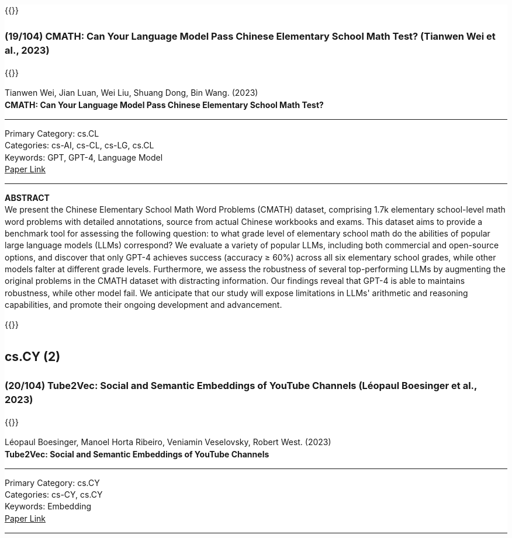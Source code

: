 {{</citation>}}


### (19/104) CMATH: Can Your Language Model Pass Chinese Elementary School Math Test? (Tianwen Wei et al., 2023)

{{<citation>}}

Tianwen Wei, Jian Luan, Wei Liu, Shuang Dong, Bin Wang. (2023)  
**CMATH: Can Your Language Model Pass Chinese Elementary School Math Test?**  

---
Primary Category: cs.CL  
Categories: cs-AI, cs-CL, cs-LG, cs.CL  
Keywords: GPT, GPT-4, Language Model  
[Paper Link](http://arxiv.org/abs/2306.16636v1)  

---


**ABSTRACT**  
We present the Chinese Elementary School Math Word Problems (CMATH) dataset, comprising 1.7k elementary school-level math word problems with detailed annotations, source from actual Chinese workbooks and exams. This dataset aims to provide a benchmark tool for assessing the following question: to what grade level of elementary school math do the abilities of popular large language models (LLMs) correspond? We evaluate a variety of popular LLMs, including both commercial and open-source options, and discover that only GPT-4 achieves success (accuracy $\geq$ 60\%) across all six elementary school grades, while other models falter at different grade levels. Furthermore, we assess the robustness of several top-performing LLMs by augmenting the original problems in the CMATH dataset with distracting information. Our findings reveal that GPT-4 is able to maintains robustness, while other model fail. We anticipate that our study will expose limitations in LLMs' arithmetic and reasoning capabilities, and promote their ongoing development and advancement.

{{</citation>}}


## cs.CY (2)



### (20/104) Tube2Vec: Social and Semantic Embeddings of YouTube Channels (Léopaul Boesinger et al., 2023)

{{<citation>}}

Léopaul Boesinger, Manoel Horta Ribeiro, Veniamin Veselovsky, Robert West. (2023)  
**Tube2Vec: Social and Semantic Embeddings of YouTube Channels**  

---
Primary Category: cs.CY  
Categories: cs-CY, cs.CY  
Keywords: Embedding  
[Paper Link](http://arxiv.org/abs/2306.17298v1)  

---
